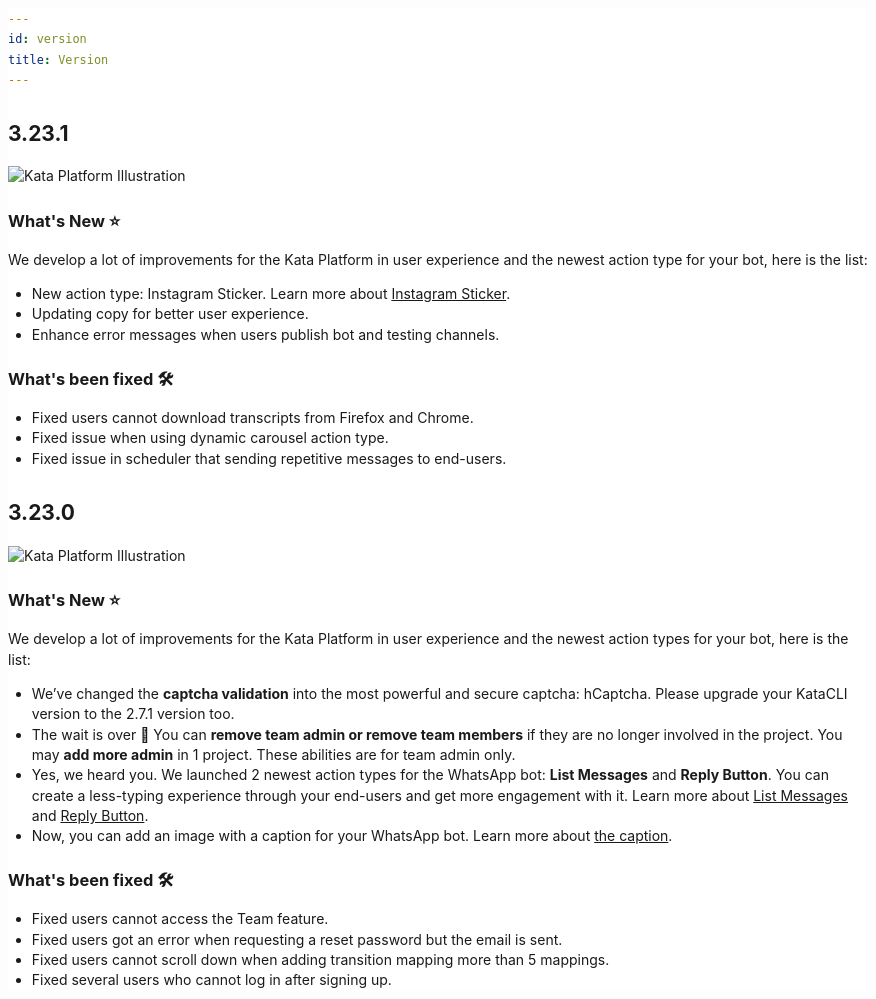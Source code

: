 ```yaml
---
id: version
title: Version
---
```


## 3.23.1

<img className="borderless" alt="Kata Platform Illustration" src="/assets/images/products/kata-platform/release-notes/kata-platform-illustration.png" />

### What's New ⭐️

We develop a lot of improvements for the Kata Platform in user experience and the newest action type for your bot, here is the list:

-   New action type: Instagram Sticker. Learn more about [Instagram Sticker](https://docs.kata.ai/channels/instagram-messaging/#instagram-sticker-like-heart).
-   Updating copy for better user experience.
-   Enhance error messages when users publish bot and testing channels.

### What's been fixed 🛠

-   Fixed users cannot download transcripts from Firefox and Chrome.
-   Fixed issue when using dynamic carousel action type.
-   Fixed issue in scheduler that sending repetitive messages to end-users.

## 3.23.0

<img className="borderless" alt="Kata Platform Illustration" src="/assets/images/products/kata-platform/release-notes/kata-platform-illustration.png" />

### What's New ⭐️

We develop a lot of improvements for the Kata Platform in user experience and the newest action types for your bot, here is the list:

-   We’ve changed the **captcha validation** into the most powerful and secure captcha: hCaptcha. Please upgrade your KataCLI version to the 2.7.1 version too.
-   The wait is over 🎉 You can **remove team admin or remove team members** if they are no longer involved in the project. You may **add more admin** in 1 project. These abilities are for team admin only.
-   Yes, we heard you. We launched 2 newest action types for the WhatsApp bot: **List Messages** and **Reply Button**. You can create a less-typing experience through your end-users and get more engagement with it. Learn more about [List Messages](https://docs.kata.ai/channels/whatsapp/#-new--list-message) and [Reply Button](https://docs.kata.ai/channels/whatsapp/#-new--reply-button).
-   Now, you can add an image with a caption for your WhatsApp bot. Learn more about [the caption](https://docs.kata.ai/channels/whatsapp/#image-and-image-with-caption).

### What's been fixed 🛠

-   Fixed users cannot access the Team feature.
-   Fixed users got an error when requesting a reset password but the email is sent.
-   Fixed users cannot scroll down when adding transition mapping more than 5 mappings.
-   Fixed several users who cannot log in after signing up.
